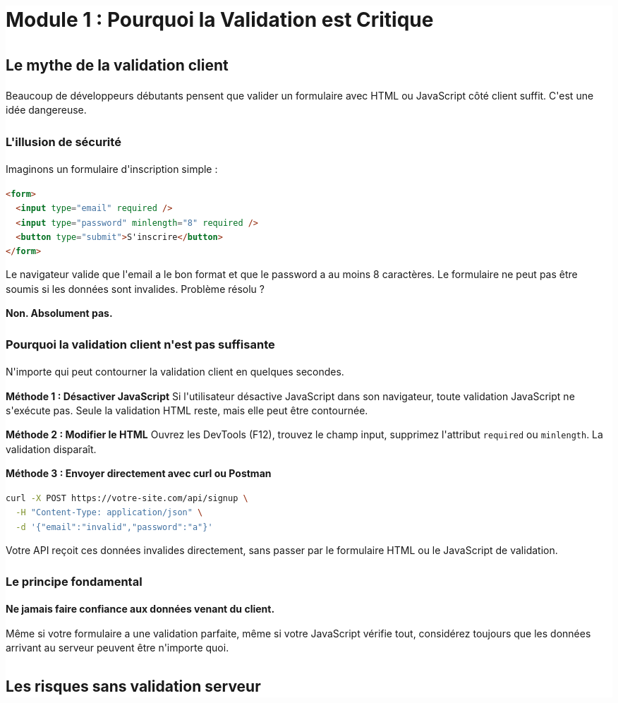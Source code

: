 # Module 1 : Pourquoi la Validation est Critique

## Le mythe de la validation client

Beaucoup de développeurs débutants pensent que valider un formulaire avec HTML ou JavaScript côté client suffit. C'est une idée dangereuse.

### L'illusion de sécurité

Imaginons un formulaire d'inscription simple :

```html
<form>
  <input type="email" required />
  <input type="password" minlength="8" required />
  <button type="submit">S'inscrire</button>
</form>
```

Le navigateur valide que l'email a le bon format et que le password a au moins 8 caractères. Le formulaire ne peut pas être soumis si les données sont invalides. Problème résolu ?

**Non. Absolument pas.**

### Pourquoi la validation client n'est pas suffisante

N'importe qui peut contourner la validation client en quelques secondes.

**Méthode 1 : Désactiver JavaScript**
Si l'utilisateur désactive JavaScript dans son navigateur, toute validation JavaScript ne s'exécute pas. Seule la validation HTML reste, mais elle peut être contournée.

**Méthode 2 : Modifier le HTML**
Ouvrez les DevTools (F12), trouvez le champ input, supprimez l'attribut `required` ou `minlength`. La validation disparaît.

**Méthode 3 : Envoyer directement avec curl ou Postman**
```bash
curl -X POST https://votre-site.com/api/signup \
  -H "Content-Type: application/json" \
  -d '{"email":"invalid","password":"a"}'
```

Votre API reçoit ces données invalides directement, sans passer par le formulaire HTML ou le JavaScript de validation.

### Le principe fondamental

**Ne jamais faire confiance aux données venant du client.**

Même si votre formulaire a une validation parfaite, même si votre JavaScript vérifie tout, considérez toujours que les données arrivant au serveur peuvent être n'importe quoi.

## Les risques sans validation serveur
